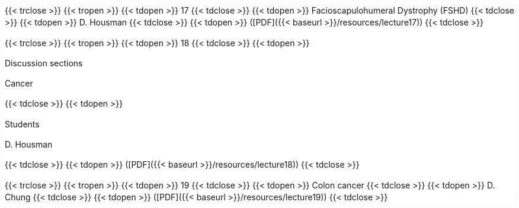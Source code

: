 {{< trclose >}}
{{< tropen >}}
{{< tdopen >}}
17
{{< tdclose >}}
{{< tdopen >}}
Facioscapulohumeral Dystrophy (FSHD)
{{< tdclose >}}
{{< tdopen >}}
D. Housman
{{< tdclose >}}
{{< tdopen >}}
([PDF]({{< baseurl >}}/resources/lecture17))
{{< tdclose >}}

{{< trclose >}}
{{< tropen >}}
{{< tdopen >}}
18
{{< tdclose >}}
{{< tdopen >}}


Discussion sections

Cancer


{{< tdclose >}}
{{< tdopen >}}


Students

D. Housman


{{< tdclose >}}
{{< tdopen >}}
([PDF]({{< baseurl >}}/resources/lecture18))
{{< tdclose >}}

{{< trclose >}}
{{< tropen >}}
{{< tdopen >}}
19
{{< tdclose >}}
{{< tdopen >}}
Colon cancer
{{< tdclose >}}
{{< tdopen >}}
D. Chung
{{< tdclose >}}
{{< tdopen >}}
([PDF]({{< baseurl >}}/resources/lecture19))
{{< tdclose >}}
